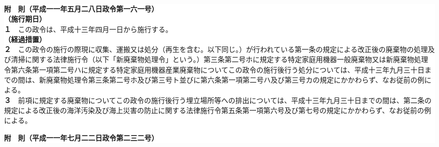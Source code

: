 **附　則（平成一一年五月二八日政令第一六一号）**  
**（施行期日）**  
**１**　この政令は、平成十三年四月一日から施行する。  
**（経過措置）**  
**２**　この政令の施行の際現に収集、運搬又は処分（再生を含む。以下同じ。）が行われている第一条の規定による改正後の廃棄物の処理及び清掃に関する法律施行令（以下「新廃棄物処理令」という。）第三条第二号ホに規定する特定家庭用機器一般廃棄物又は新廃棄物処理令第六条第一項第二号ハに規定する特定家庭用機器産業廃棄物についてこの政令の施行後行う処分については、平成十三年九月三十日までの間は、新廃棄物処理令第三条第二号ホ及び第三号ト並びに第六条第一項第二号ハ及び第三号カの規定にかかわらず、なお従前の例による。  
**３**　前項に規定する廃棄物についてこの政令の施行後行う埋立場所等への排出については、平成十三年九月三十日までの間は、第二条の規定による改正後の海洋汚染及び海上災害の防止に関する法律施行令第五条第一項第六号及び第七号の規定にかかわらず、なお従前の例による。  
  
**附　則（平成一一年七月二二日政令第二三二号）**  

